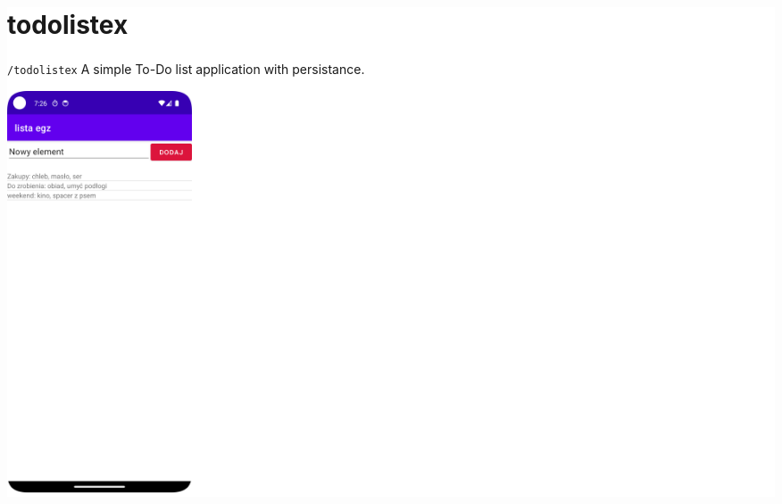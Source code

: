 # todolistex
`/todolistex`
A simple To-Do list application with persistance.

<img src="Screenshot_listaegz.png" style="height: 450px;"/>

